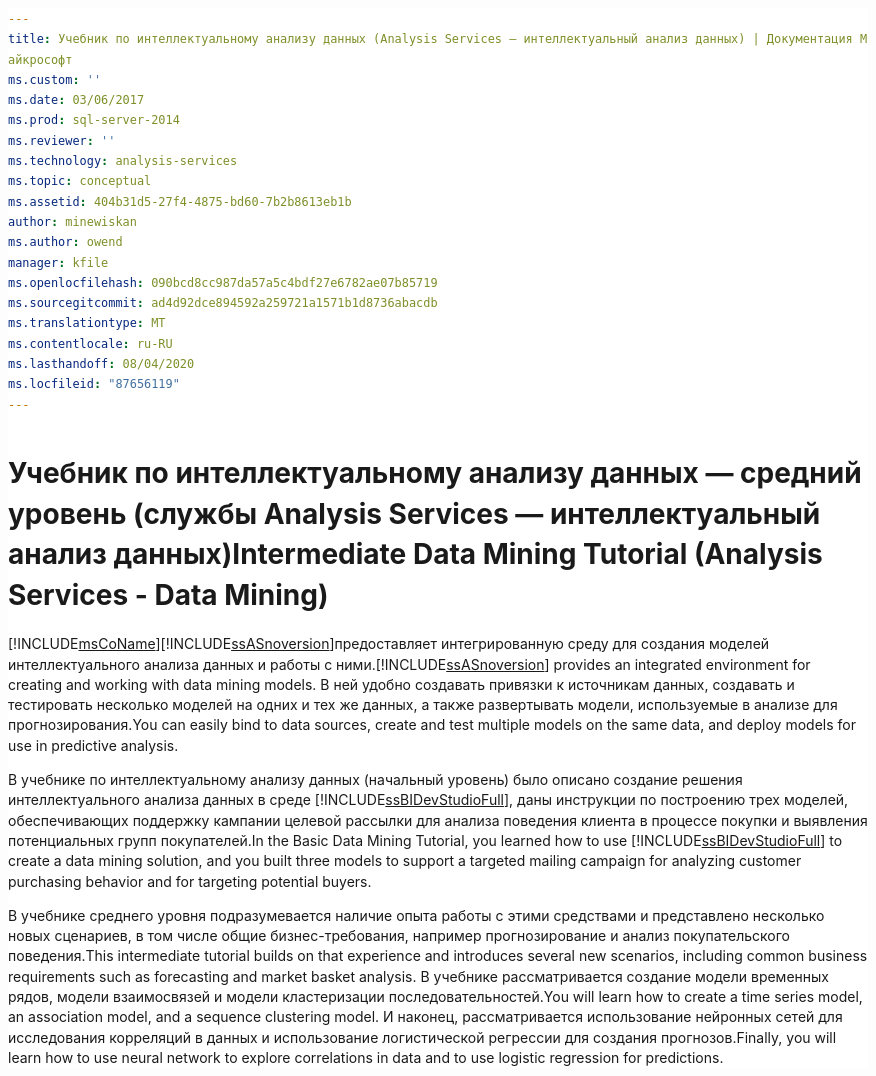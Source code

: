 ```yaml
---
title: Учебник по интеллектуальному анализу данных (Analysis Services — интеллектуальный анализ данных) | Документация Майкрософт
ms.custom: ''
ms.date: 03/06/2017
ms.prod: sql-server-2014
ms.reviewer: ''
ms.technology: analysis-services
ms.topic: conceptual
ms.assetid: 404b31d5-27f4-4875-bd60-7b2b8613eb1b
author: minewiskan
ms.author: owend
manager: kfile
ms.openlocfilehash: 090bcd8cc987da57a5c4bdf27e6782ae07b85719
ms.sourcegitcommit: ad4d92dce894592a259721a1571b1d8736abacdb
ms.translationtype: MT
ms.contentlocale: ru-RU
ms.lasthandoff: 08/04/2020
ms.locfileid: "87656119"
---
```

# <a name="intermediate-data-mining-tutorial-analysis-services---data-mining"></a><span data-ttu-id="9d9b6-102">Учебник по интеллектуальному анализу данных — средний уровень (службы Analysis Services — интеллектуальный анализ данных)</span><span class="sxs-lookup"><span data-stu-id="9d9b6-102">Intermediate Data Mining Tutorial (Analysis Services - Data Mining)</span></span>
  [!INCLUDE[msCoName](../includes/msconame-md.md)]<span data-ttu-id="9d9b6-103">[!INCLUDE[ssASnoversion](../includes/ssasnoversion-md.md)]предоставляет интегрированную среду для создания моделей интеллектуального анализа данных и работы с ними.</span><span class="sxs-lookup"><span data-stu-id="9d9b6-103">[!INCLUDE[ssASnoversion](../includes/ssasnoversion-md.md)] provides an integrated environment for creating and working with data mining models.</span></span> <span data-ttu-id="9d9b6-104">В ней удобно создавать привязки к источникам данных, создавать и тестировать несколько моделей на одних и тех же данных, а также развертывать модели, используемые в анализе для прогнозирования.</span><span class="sxs-lookup"><span data-stu-id="9d9b6-104">You can easily bind to data sources, create and test multiple models on the same data, and deploy models for use in predictive analysis.</span></span>  
  
 <span data-ttu-id="9d9b6-105">В учебнике по интеллектуальному анализу данных (начальный уровень) было описано создание решения интеллектуального анализа данных в среде [!INCLUDE[ssBIDevStudioFull](../includes/ssbidevstudiofull-md.md)], даны инструкции по построению трех моделей, обеспечивающих поддержку кампании целевой рассылки для анализа поведения клиента в процессе покупки и выявления потенциальных групп покупателей.</span><span class="sxs-lookup"><span data-stu-id="9d9b6-105">In the Basic Data Mining Tutorial, you learned how to use [!INCLUDE[ssBIDevStudioFull](../includes/ssbidevstudiofull-md.md)] to create a data mining solution, and you built three models to support a targeted mailing campaign for analyzing customer purchasing behavior and for targeting potential buyers.</span></span>  
  
 <span data-ttu-id="9d9b6-106">В учебнике среднего уровня подразумевается наличие опыта работы с этими средствами и представлено несколько новых сценариев, в том числе общие бизнес-требования, например прогнозирование и анализ покупательского поведения.</span><span class="sxs-lookup"><span data-stu-id="9d9b6-106">This intermediate tutorial builds on that experience and introduces several new scenarios, including common business requirements such as forecasting and market basket analysis.</span></span> <span data-ttu-id="9d9b6-107">В учебнике рассматривается создание модели временных рядов, модели взаимосвязей и модели кластеризации последовательностей.</span><span class="sxs-lookup"><span data-stu-id="9d9b6-107">You will learn how to create a time series model, an association model, and a sequence clustering model.</span></span> <span data-ttu-id="9d9b6-108">И наконец, рассматривается использование нейронных сетей для исследования корреляций в данных и использование логистической регрессии для создания прогнозов.</span><span class="sxs-lookup"><span data-stu-id="9d9b6-108">Finally, you will learn how to use neural network to explore correlations in data and to use logistic regression for predictions.</span></span>  
  